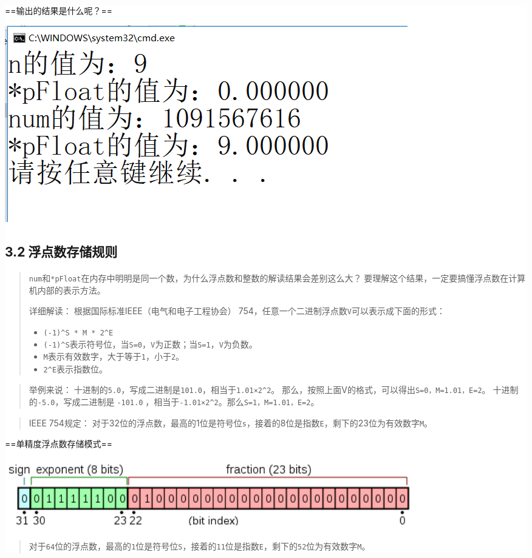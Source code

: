 ==输出的结果是什么呢？==

![2](2.png)

##   3.2 浮点数存储规则

> `num`和`*pFloat`在内存中明明是同一个数，为什么浮点数和整数的解读结果会差别这么大？
> 要理解这个结果，一定要搞懂浮点数在计算机内部的表示方法。
>
> 详细解读：
> 根据国际标准IEEE（电气和电子工程协会） 754，任意一个二进制浮点数`V`可以表示成下面的形式：
>
> - `(-1)^S * M * 2^E`
> - `(-1)^S`表示符号位，当`S=0`，`V`为正数；当`S=1`，`V`为负数。
> - `M`表示有效数字，大于等于`1`，小于`2`。
> - `2^E`表示指数位。

> 举例来说：
> 十进制的`5.0`，写成二进制是`101.0`，相当于`1.01×2^2`。
> 那么，按照上面V的格式，可以得出`S=0，M=1.01，E=2`。
> 十进制的`-5.0`，写成二进制是 `-101.0` ，相当于`-1.01×2^2`。那么`S=1，M=1.01，E=2`。

> IEEE 754规定：
> 对于32位的浮点数，最高的1位是符号位`s`，接着的8位是指数`E`，剩下的23位为有效数字`M`。

==单精度浮点数存储模式==  

![3](3.png)

> 对于`64`位的浮点数，最高的`1`位是符号位`S`，接着的`11`位是指数`E`，剩下的`52`位为有效数字`M`。
